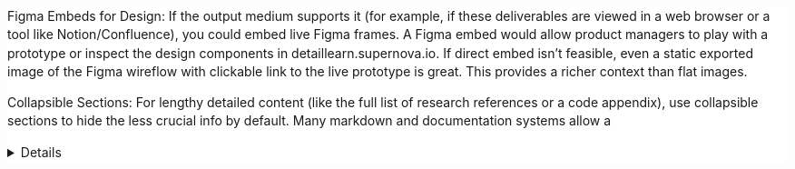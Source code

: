 
Figma Embeds for Design: If the output medium supports it (for example, if these deliverables are viewed in a web browser or a tool like Notion/Confluence), you could embed live Figma frames. A Figma embed would allow product managers to play with a prototype or inspect the design components in detaillearn.supernova.io. If direct embed isn’t feasible, even a static exported image of the Figma wireflow with clickable link to the live prototype is great. This provides a richer context than flat images.


Collapsible Sections: For lengthy detailed content (like the full list of research references or a code appendix), use collapsible sections to hide the less crucial info by default. Many markdown and documentation systems allow a <details> tag or a similar collapsible block. For example, the state-of-the-art report could hide the exhaustive reference list or methodology, so a reader sees the key findings first and can expand the rest if interested. This technique keeps the documents tidy and focused.


Code Formatting: Wherever code is present (e.g. in architecture or sprint docs), format it properly in code blocks with language specified for syntax highlighting. Using a tool or integration with Shiki will ensure the code appears with colored syntax, improving readabilitydocs.astro.build. Also, if showing config files or JSON, those should also be in code blocks (with JSON highlighting). If the documentation platform allows code tabs – that is, multiple code snippets side by side for different languages or contexts – consider using that for showing alternatives or before/after code. For instance, showing pseudocode vs actual code, or a snippet of current implementation vs new implementation. This can be an effective way to communicate changes to developers.


Tables and Matrices: Ensure tables (like the gap analysis matrix) are properly formatted in Markdown so they render cleanly. Use bold headers and maybe slight styling (if possible) to make them visually appealing. Avoid overly wide tables that require horizontal scrolling; it’s better to break them or rotate the content if needed.


Navigation Aids: If the deliverables are separate files, include cross-links between them. For instance, the architecture doc could link to the gap analysis when referring to specific shortcomings it addresses. Or the state-of-art report can reference “see Gap Analysis Matrix for summary of how we stack up”. In an HTML or wiki context, these would be hyperlinks. In Markdown text, just clearly naming the other document is helpful. Also, each document on its own could benefit from an internal mini table of contents if it’s long (many Markdown processors auto-generate one if you have headers).


Polish and Professionalism: Little things like using the Parker Flight branding (logo or colors) in the docs (if appropriate) can add to the professional feel. Also, correct any typos or inconsistent terminology. Using the same tone and voice across sections (e.g. either all imperative or all descriptive) makes it read as a cohesive package. If possible, have a cover page or header section at the start of the whole deliverable set, listing each document (Wireframes, Report, etc.) with a brief description – like an overview page. This acts as a guide for anyone navigating the deliverables.


In summary, treat the presentation as you would a product: iterate on layout, test that someone can find info quickly, and use modern documentation tools (Mermaid for diagrams, Shiki for code, Figma for design embeds) to enhance clarity and engagementgithub.blogdocs.astro.build.
Developer Usability
Finally, we evaluate how usable these deliverables are for a developer, especially someone new joining the project. We want the new engineer to ramp up quickly using these docs. The improvements below focus on clarity of terminology, linking information to the codebase, and providing guidance that connects plan to implementation.
Onboarding Perspective: Consider adding a short “How to use this document set” section for new engineers. This could be a few sentences at the start of the main readme or overview, explaining the purpose of each deliverable and the order to read them in. For example: “If you’re new to the project, start with the State of the Art Report to understand context, then see the Architecture Recommendations for our planned approach, review the Wireframe Kit for UI guidance, and finally use the Sprint Task List to jump into current work.” This roadmap prevents a newbie from feeling lost.
